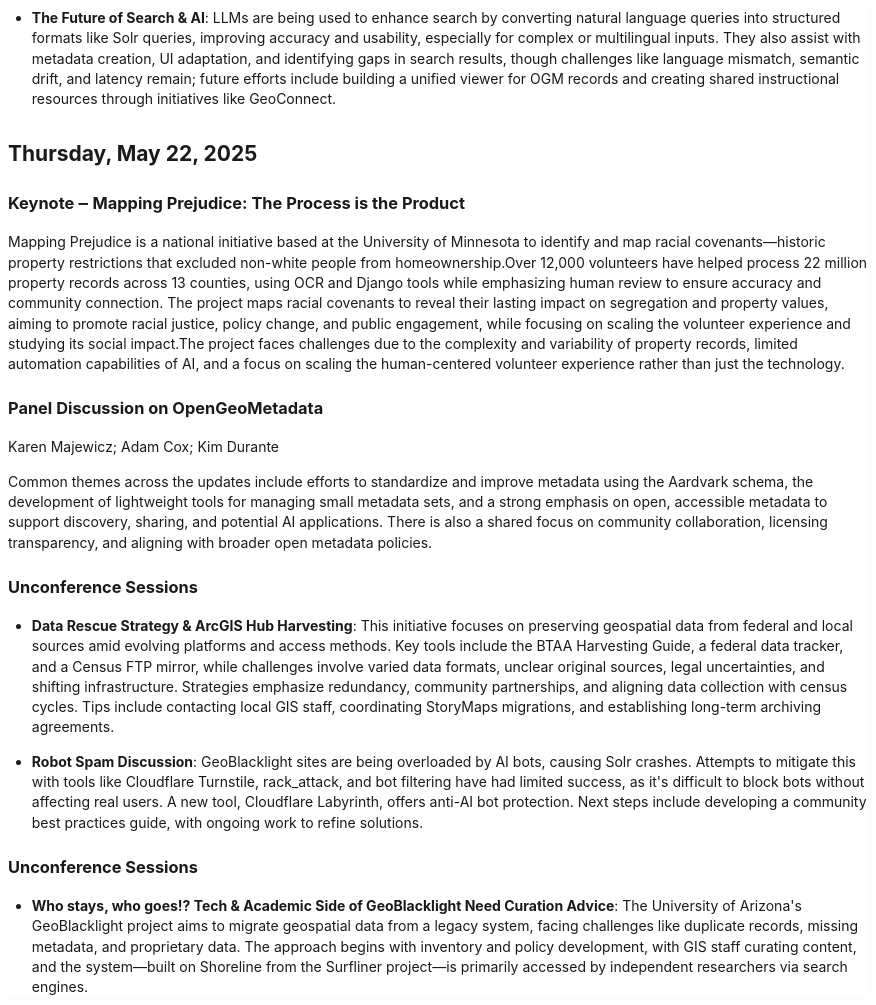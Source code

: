 - **The Future of Search & AI**: LLMs are being used to enhance search by converting natural language queries into structured formats like Solr queries, improving accuracy and usability, especially for complex or multilingual inputs. They also assist with metadata creation, UI adaptation, and identifying gaps in search results, though challenges like language mismatch, semantic drift, and latency remain; future efforts include building a unified viewer for OGM records and creating shared instructional resources through initiatives like GeoConnect.

## Thursday, May 22, 2025

### Keynote ‒ Mapping Prejudice: The Process is the Product

Mapping Prejudice is a national initiative based at the University of Minnesota to identify and map racial covenants—historic property restrictions that excluded non-white people from homeownership.Over 12,000 volunteers have helped process 22 million property records across 13 counties, using OCR and Django tools while emphasizing human review to ensure accuracy and community connection. The project maps racial covenants to reveal their lasting impact on segregation and property values, aiming to promote racial justice, policy change, and public engagement, while focusing on scaling the volunteer experience and studying its social impact.The project faces challenges due to the complexity and variability of property records, limited automation capabilities of AI, and a focus on scaling the human-centered volunteer experience rather than just the technology.

### Panel Discussion on OpenGeoMetadata 

Karen Majewicz; Adam Cox; Kim Durante

Common themes across the updates include efforts to standardize and improve metadata using the Aardvark schema, the development of lightweight tools for managing small metadata sets, and a strong emphasis on open, accessible metadata to support discovery, sharing, and potential AI applications. There is also a shared focus on community collaboration, licensing transparency, and aligning with broader open metadata policies.

### Unconference Sessions

- **Data Rescue Strategy & ArcGIS Hub Harvesting**: This initiative focuses on preserving geospatial data from federal and local sources amid evolving platforms and access methods. Key tools include the BTAA Harvesting Guide, a federal data tracker, and a Census FTP mirror, while challenges involve varied data formats, unclear original sources, legal uncertainties, and shifting infrastructure. Strategies emphasize redundancy, community partnerships, and aligning data collection with census cycles. Tips include contacting local GIS staff, coordinating StoryMaps migrations, and establishing long-term archiving agreements.

- **Robot Spam Discussion**: GeoBlacklight sites are being overloaded by AI bots, causing Solr crashes. Attempts to mitigate this with tools like Cloudflare Turnstile, rack_attack, and bot filtering have had limited success, as it's difficult to block bots without affecting real users. A new tool, Cloudflare Labyrinth, offers anti-AI bot protection. Next steps include developing a community best practices guide, with ongoing work to refine solutions.

### Unconference Sessions

- **Who stays, who goes!? Tech & Academic Side of GeoBlacklight Need Curation Advice**: The University of Arizona's GeoBlacklight project aims to migrate geospatial data from a legacy system, facing challenges like duplicate records, missing metadata, and proprietary data. The approach begins with inventory and policy development, with GIS staff curating content, and the system—built on Shoreline from the Surfliner project—is primarily accessed by independent researchers via search engines.
